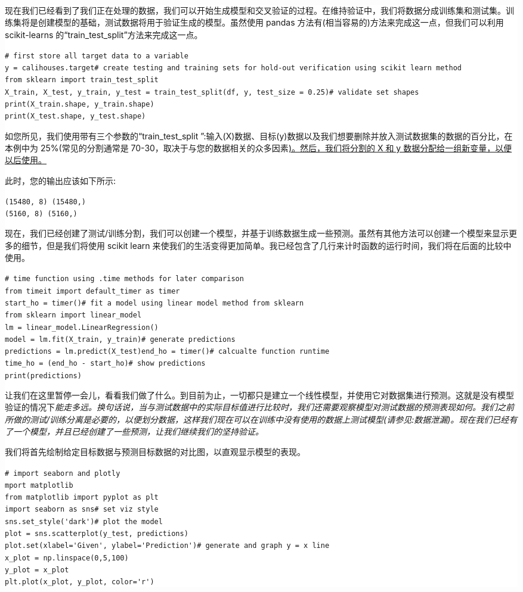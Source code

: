 现在我们已经看到了我们正在处理的数据，我们可以开始生成模型和交叉验证的过程。在维持验证中，我们将数据分成训练集和测试集。训练集将是创建模型的基础，测试数据将用于验证生成的模型。虽然使用 pandas 方法有(相当容易的)方法来完成这一点，但我们可以利用 scikit-learns 的“train_test_split”方法来完成这一点。

```
# first store all target data to a variable
y = calihouses.target# create testing and training sets for hold-out verification using scikit learn method
from sklearn import train_test_split
X_train, X_test, y_train, y_test = train_test_split(df, y, test_size = 0.25)# validate set shapes
print(X_train.shape, y_train.shape)
print(X_test.shape, y_test.shape)
```

如您所见，我们使用带有三个参数的“train_test_split ”:输入(X)数据、目标(y)数据以及我们想要删除并放入测试数据集的数据的百分比，在本例中为 25%(常见的分割通常是 70-30，取决于与您的数据相关的众多因素[)。然后，我们将分割的 X 和 y 数据分配给一组新变量，以便以后使用。](/train-validation-and-test-sets-72cb40cba9e7)

此时，您的输出应该如下所示:

```
(15480, 8) (15480,)
(5160, 8) (5160,)
```

现在，我们已经创建了测试/训练分割，我们可以创建一个模型，并基于训练数据生成一些预测。虽然有其他方法可以创建一个模型来显示更多的细节，但是我们将使用 scikit learn 来使我们的生活变得更加简单。我已经包含了几行来计时函数的运行时间，我们将在后面的比较中使用。

```
# time function using .time methods for later comparison
from timeit import default_timer as timer
start_ho = timer()# fit a model using linear model method from sklearn
from sklearn import linear_model
lm = linear_model.LinearRegression()
model = lm.fit(X_train, y_train)# generate predictions
predictions = lm.predict(X_test)end_ho = timer()# calcualte function runtime
time_ho = (end_ho - start_ho)# show predictions
print(predictions)
```

让我们在这里暂停一会儿，看看我们做了什么。到目前为止，一切都只是建立一个线性模型，并使用它对数据集进行预测。这就是没有模型验证的情况下*能走多远。换句话说，当与测试数据中的实际目标值进行比较时，我们还需要观察模型对测试数据的预测表现如何。我们之前所做的测试/训练分离是必要的，以便划分数据，这样我们现在可以在训练中没有使用的数据上测试模型(请参见:数据泄漏)。现在我们已经有了一个模型，并且已经创建了一些预测，让我们继续我们的坚持验证。*

我们将首先绘制给定目标数据与预测目标数据的对比图，以直观显示模型的表现。

```
# import seaborn and plotly
mport matplotlib
from matplotlib import pyplot as plt
import seaborn as sns# set viz style
sns.set_style('dark')# plot the model
plot = sns.scatterplot(y_test, predictions)
plot.set(xlabel='Given', ylabel='Prediction')# generate and graph y = x line
x_plot = np.linspace(0,5,100)
y_plot = x_plot
plt.plot(x_plot, y_plot, color='r')
```

